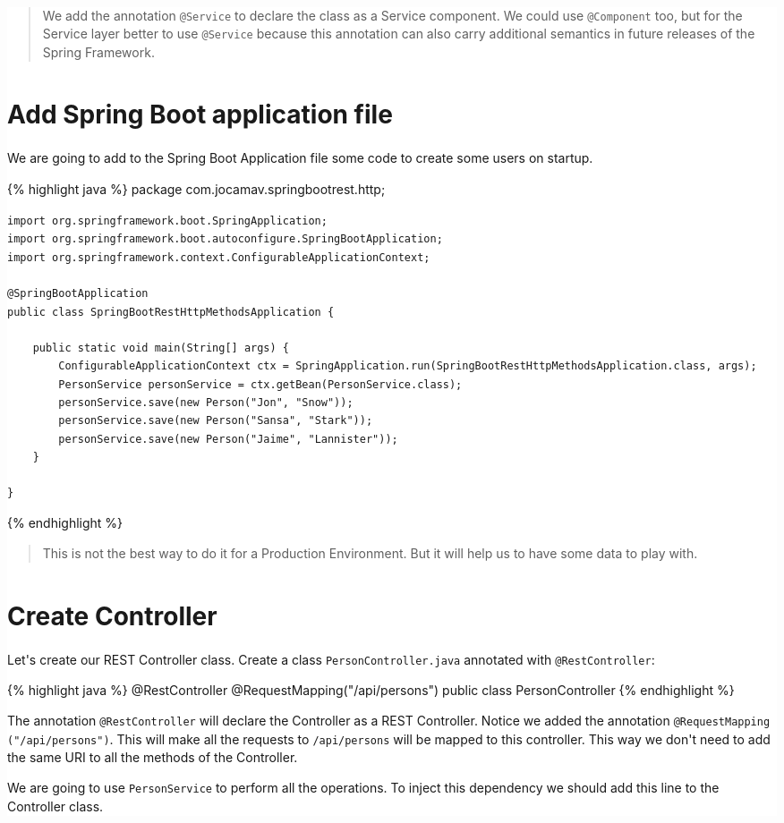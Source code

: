 > We add the annotation `@Service` to declare the class as a Service component. We could use `@Component` too, but for the 
> Service layer better to use `@Service` because this annotation can also carry additional semantics in future releases of the Spring Framework.

# Add Spring Boot application file

We are going to add to the Spring Boot Application file some code to create some users on startup.

{% highlight java %}
    package com.jocamav.springbootrest.http;
    
    import org.springframework.boot.SpringApplication;
    import org.springframework.boot.autoconfigure.SpringBootApplication;
    import org.springframework.context.ConfigurableApplicationContext;
    
    @SpringBootApplication
    public class SpringBootRestHttpMethodsApplication {
    
        public static void main(String[] args) {
            ConfigurableApplicationContext ctx = SpringApplication.run(SpringBootRestHttpMethodsApplication.class, args);
            PersonService personService = ctx.getBean(PersonService.class);
            personService.save(new Person("Jon", "Snow"));
            personService.save(new Person("Sansa", "Stark"));
            personService.save(new Person("Jaime", "Lannister"));
        }
    
    }

{% endhighlight %}

> This is not the best way to do it for a Production Environment. But it will help us to have some data to play with. 

# Create Controller

Let's create our REST Controller class. Create a class `PersonController.java` annotated with `@RestController`:

{% highlight java %}
    @RestController
    @RequestMapping("/api/persons")
    public class PersonController 
{% endhighlight %}

The annotation `@RestController` will declare the Controller as a REST Controller. Notice we added the annotation 
`@RequestMapping("/api/persons")`. This will make all the requests to `/api/persons` will be mapped to this controller.
This way we don't need to add the same URI to all the methods of the Controller. 

We are going to use `PersonService` to perform all the operations. To inject this dependency we should add this line
to the Controller class. 
